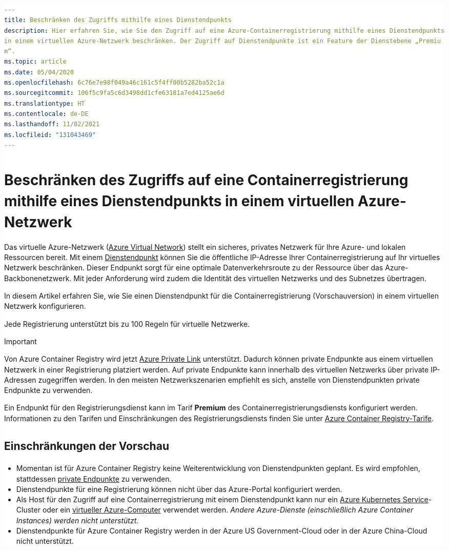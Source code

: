```yaml
---
title: Beschränken des Zugriffs mithilfe eines Dienstendpunkts
description: Hier erfahren Sie, wie Sie den Zugriff auf eine Azure-Containerregistrierung mithilfe eines Dienstendpunkts in einem virtuellen Azure-Netzwerk beschränken. Der Zugriff auf Dienstendpunkte ist ein Feature der Dienstebene „Premium“.
ms.topic: article
ms.date: 05/04/2020
ms.openlocfilehash: 6c76e7e98f049a46c161c5f4ff00b5282ba52c1a
ms.sourcegitcommit: 106f5c9fa5c6d3498dd1cfe63181a7ed4125ae6d
ms.translationtype: HT
ms.contentlocale: de-DE
ms.lasthandoff: 11/02/2021
ms.locfileid: "131043469"
---
```

# <a name="restrict-access-to-a-container-registry-using-a-service-endpoint-in-an-azure-virtual-network"></a>Beschränken des Zugriffs auf eine Containerregistrierung mithilfe eines Dienstendpunkts in einem virtuellen Azure-Netzwerk

Das virtuelle Azure-Netzwerk ([Azure Virtual Network](../virtual-network/virtual-networks-overview.md)) stellt ein sicheres, privates Netzwerk für Ihre Azure- und lokalen Ressourcen bereit. Mit einem [Dienstendpunkt](../virtual-network/virtual-network-service-endpoints-overview.md) können Sie die öffentliche IP-Adresse Ihrer Containerregistrierung auf Ihr virtuelles Netzwerk beschränken. Dieser Endpunkt sorgt für eine optimale Datenverkehrsroute zu der Ressource über das Azure-Backbonenetzwerk. Mit jeder Anforderung wird zudem die Identität des virtuellen Netzwerks und des Subnetzes übertragen.

In diesem Artikel erfahren Sie, wie Sie einen Dienstendpunkt für die Containerregistrierung (Vorschauversion) in einem virtuellen Netzwerk konfigurieren. 

Jede Registrierung unterstützt bis zu 100 Regeln für virtuelle Netzwerke.

> [!IMPORTANT]
> Von Azure Container Registry wird jetzt [Azure Private Link](container-registry-private-link.md) unterstützt. Dadurch können private Endpunkte aus einem virtuellen Netzwerk in einer Registrierung platziert werden. Auf private Endpunkte kann innerhalb des virtuellen Netzwerks über private IP-Adressen zugegriffen werden. In den meisten Netzwerkszenarien empfiehlt es sich, anstelle von Dienstendpunkten private Endpunkte zu verwenden.

Ein Endpunkt für den Registrierungsdienst kann im Tarif **Premium** des Containerregistrierungsdiensts konfiguriert werden. Informationen zu den Tarifen und Einschränkungen des Registrierungsdiensts finden Sie unter [Azure Container Registry-Tarife](container-registry-skus.md).

## <a name="preview-limitations"></a>Einschränkungen der Vorschau

* Momentan ist für Azure Container Registry keine Weiterentwicklung von Dienstendpunkten geplant. Es wird empfohlen, stattdessen [private Endpunkte](container-registry-private-link.md) zu verwenden.
* Dienstendpunkte für eine Registrierung können nicht über das Azure-Portal konfiguriert werden.
* Als Host für den Zugriff auf eine Containerregistrierung mit einem Dienstendpunkt kann nur ein [Azure Kubernetes Service](../aks/intro-kubernetes.md)-Cluster oder ein [virtueller Azure-Computer](../virtual-machines/linux/overview.md) verwendet werden. *Andere Azure-Dienste (einschließlich Azure Container Instances) werden nicht unterstützt.*
* Dienstendpunkte für Azure Container Registry werden in der Azure US Government-Cloud oder in der Azure China-Cloud nicht unterstützt.


[acr-subnet-service-endpoint]: ./media/container-registry-vnet/acr-subnet-service-endpoint.png
[terms-of-use]: https://azure.microsoft.com/support/legal/preview-supplemental-terms/
[kubectl]: https://kubernetes.io/docs/user-guide/kubectl/
[docker-linux]: https://docs.docker.com/engine/installation/#supported-platforms
[docker-login]: https://docs.docker.com/engine/reference/commandline/login/
[docker-mac]: https://docs.docker.com/docker-for-mac/
[docker-push]: https://docs.docker.com/engine/reference/commandline/push/
[docker-tag]: https://docs.docker.com/engine/reference/commandline/tag/
[docker-windows]: https://docs.docker.com/docker-for-windows/
[azure-cli]: /cli/azure/install-azure-cli
[az-acr-create]: /cli/azure/acr#az_acr_create
[az-acr-show]: /cli/azure/acr#az_acr_show
[az-acr-repository-show]: /cli/azure/acr/repository#az_acr_repository_show
[az-acr-repository-list]: /cli/azure/acr/repository#az_acr_repository_list
[az-acr-login]: /cli/azure/acr#az_acr_login
[az-acr-network-rule-add]: /cli/azure/acr/network-rule/#az_acr_network_rule_add
[az-acr-network-rule-remove]: /cli/azure/acr/network-rule/#az_acr_network_rule_remove
[az-acr-network-rule-list]: /cli/azure/acr/network-rule/#az_acr_network_rule_list
[az-acr-run]: /cli/azure/acr#az_acr_run
[az-acr-update]: /cli/azure/acr#az_acr_update
[az-ad-sp-create-for-rbac]: /cli/azure/ad/sp#az_ad_sp_create_for_rbac
[az-group-create]: /cli/azure/group
[az-role-assignment-create]: /cli/azure/role/assignment#az_role_assignment_create
[az-vm-create]: /cli/azure/vm#az_vm_create
[az-network-vnet-subnet-show]: /cli/azure/network/vnet/subnet/#az_network_vnet_subnet_show
[az-network-vnet-subnet-update]: /cli/azure/network/vnet/subnet/#az_network_vnet_subnet_update
[az-network-vnet-subnet-show]: /cli/azure/network/vnet/subnet/#az_network_vnet_subnet_show
[az-network-vnet-list]: /cli/azure/network/vnet/#az_network_vnet_list
[quickstart-portal]: container-registry-get-started-portal.md
[quickstart-cli]: container-registry-get-started-azure-cli.md
[azure-portal]: https://portal.azure.com